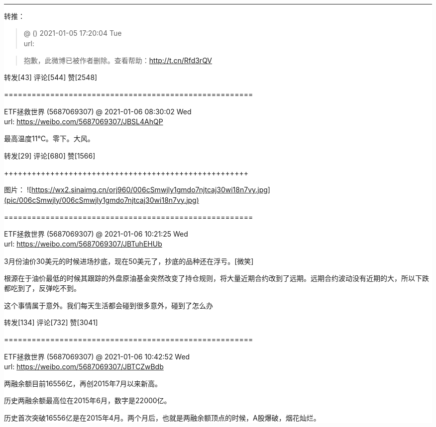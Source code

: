 ------------------------------------------------------
转推：
>  @ ()
>  2021-01-05 17:20:04 Tue  
>  url: 

>  抱歉，此微博已被作者删除。查看帮助：http://t.cn/Rfd3rQV

转发[43]  评论[544]  赞[2548] 

======================================================






ETF拯救世界 (5687069307) @
2021-01-06 08:30:02 Wed  
url: https://weibo.com/5687069307/JBSL4AhQP

最高温度11℃。零下。大风。 ​​​

转发[29]  评论[680]  赞[1566] 

+++++++++++++++++++++++++++++++++++++++++++++++++++++

图片：
![https://wx2.sinaimg.cn/orj960/006cSmwjly1gmdo7njtcaj30wi18n7vy.jpg](pic/006cSmwjly/006cSmwjly1gmdo7njtcaj30wi18n7vy.jpg)

======================================================






ETF拯救世界 (5687069307) @
2021-01-06 10:21:25 Wed  
url: https://weibo.com/5687069307/JBTuhEHUb

3月份油价30美元的时候进场抄底，现在50美元了，抄底的品种还在浮亏。[微笑]

根源在于油价最低的时候其跟踪的外盘原油基金突然改变了持仓规则，将大量近期合约改到了远期。远期合约波动没有近期的大，所以下跌都吃到了，反弹吃不到。

这个事情属于意外。我们每天生活都会碰到很多意外，碰到了怎么办 ​​​

转发[134]  评论[732]  赞[3041] 

======================================================






ETF拯救世界 (5687069307) @
2021-01-06 10:42:52 Wed  
url: https://weibo.com/5687069307/JBTCZwBdb

两融余额目前16556亿，再创2015年7月以来新高。

历史两融余额最高位在2015年6月，数字是22000亿。

历史首次突破16556亿是在2015年4月。两个月后，也就是两融余额顶点的时候，A股爆破，烟花灿烂。
